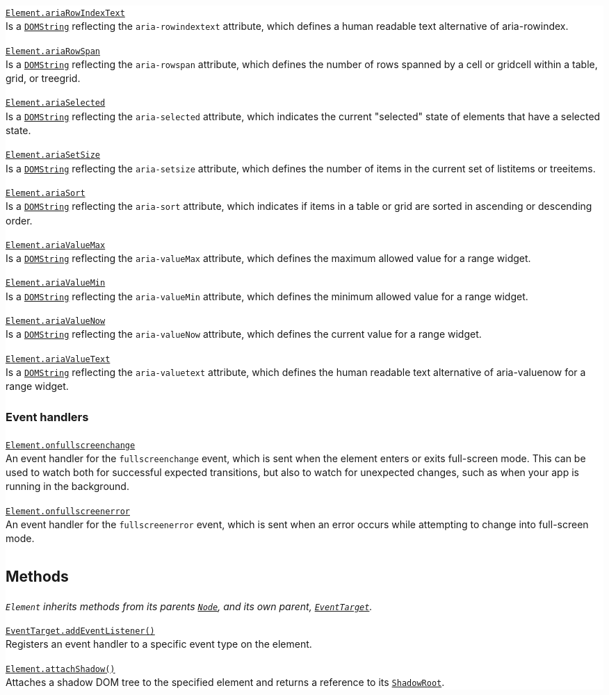 [`Element.ariaRowIndexText`](element/ariarowindextext)  
Is a [`DOMString`](domstring) reflecting the `aria-rowindextext` attribute, which defines a human readable text alternative of aria-rowindex.

[`Element.ariaRowSpan`](element/ariarowspan)  
Is a [`DOMString`](domstring) reflecting the `aria-rowspan` attribute, which defines the number of rows spanned by a cell or gridcell within a table, grid, or treegrid.

[`Element.ariaSelected`](element/ariaselected)  
Is a [`DOMString`](domstring) reflecting the `aria-selected` attribute, which indicates the current "selected" state of elements that have a selected state.

[`Element.ariaSetSize`](element/ariasetsize)  
Is a [`DOMString`](domstring) reflecting the `aria-setsize` attribute, which defines the number of items in the current set of listitems or treeitems.

[`Element.ariaSort`](element/ariasort)  
Is a [`DOMString`](domstring) reflecting the `aria-sort` attribute, which indicates if items in a table or grid are sorted in ascending or descending order.

[`Element.ariaValueMax`](element/ariavaluemax)  
Is a [`DOMString`](domstring) reflecting the `aria-valueMax` attribute, which defines the maximum allowed value for a range widget.

[`Element.ariaValueMin`](element/ariavaluemin)  
Is a [`DOMString`](domstring) reflecting the `aria-valueMin` attribute, which defines the minimum allowed value for a range widget.

[`Element.ariaValueNow`](element/ariavaluenow)  
Is a [`DOMString`](domstring) reflecting the `aria-valueNow` attribute, which defines the current value for a range widget.

[`Element.ariaValueText`](element/ariavaluetext)  
Is a [`DOMString`](domstring) reflecting the `aria-valuetext` attribute, which defines the human readable text alternative of aria-valuenow for a range widget.

### Event handlers

[`Element.onfullscreenchange`](element/onfullscreenchange)  
An event handler for the `fullscreenchange` event, which is sent when the element enters or exits full-screen mode. This can be used to watch both for successful expected transitions, but also to watch for unexpected changes, such as when your app is running in the background.

[`Element.onfullscreenerror`](element/onfullscreenerror)  
An event handler for the `fullscreenerror` event, which is sent when an error occurs while attempting to change into full-screen mode.

Methods
-------

*`Element` inherits methods from its parents [`Node`](node), and its own parent, [`EventTarget`](eventtarget).*

[`EventTarget.addEventListener()`](eventtarget/addeventlistener)  
Registers an event handler to a specific event type on the element.

[`Element.attachShadow()`](element/attachshadow)  
Attaches a shadow DOM tree to the specified element and returns a reference to its [`ShadowRoot`](shadowroot).
